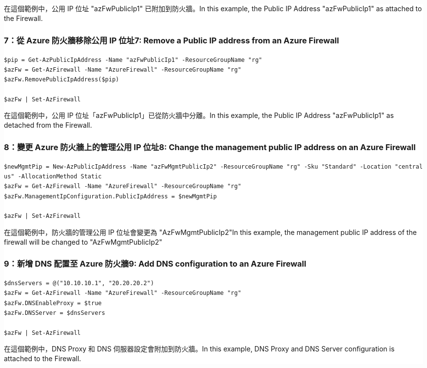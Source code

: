 <span data-ttu-id="6c783-130">在這個範例中，公用 IP 位址 "azFwPublicIp1" 已附加到防火牆。</span><span class="sxs-lookup"><span data-stu-id="6c783-130">In this example, the Public IP Address "azFwPublicIp1" as attached to the Firewall.</span></span>

### <span data-ttu-id="6c783-131">7：從 Azure 防火牆移除公用 IP 位址</span><span class="sxs-lookup"><span data-stu-id="6c783-131">7:  Remove a Public IP address from an Azure Firewall</span></span>
```
$pip = Get-AzPublicIpAddress -Name "azFwPublicIp1" -ResourceGroupName "rg"
$azFw = Get-AzFirewall -Name "AzureFirewall" -ResourceGroupName "rg"
$azFw.RemovePublicIpAddress($pip)

$azFw | Set-AzFirewall
```

<span data-ttu-id="6c783-132">在這個範例中，公用 IP 位址「azFwPublicIp1」已從防火牆中分離。</span><span class="sxs-lookup"><span data-stu-id="6c783-132">In this example, the Public IP Address "azFwPublicIp1" as detached from the Firewall.</span></span>

### <span data-ttu-id="6c783-133">8：變更 Azure 防火牆上的管理公用 IP 位址</span><span class="sxs-lookup"><span data-stu-id="6c783-133">8:  Change the management public IP address on an Azure Firewall</span></span>
```
$newMgmtPip = New-AzPublicIpAddress -Name "azFwMgmtPublicIp2" -ResourceGroupName "rg" -Sku "Standard" -Location "centralus" -AllocationMethod Static
$azFw = Get-AzFirewall -Name "AzureFirewall" -ResourceGroupName "rg"
$azFw.ManagementIpConfiguration.PublicIpAddress = $newMgmtPip

$azFw | Set-AzFirewall
```

<span data-ttu-id="6c783-134">在這個範例中，防火牆的管理公用 IP 位址會變更為 "AzFwMgmtPublicIp2"</span><span class="sxs-lookup"><span data-stu-id="6c783-134">In this example, the management public IP address of the firewall will be changed to "AzFwMgmtPublicIp2"</span></span>

### <span data-ttu-id="6c783-135">9：新增 DNS 配置至 Azure 防火牆</span><span class="sxs-lookup"><span data-stu-id="6c783-135">9:  Add DNS configuration to an Azure Firewall</span></span>
```
$dnsServers = @("10.10.10.1", "20.20.20.2")
$azFw = Get-AzFirewall -Name "AzureFirewall" -ResourceGroupName "rg"
$azFw.DNSEnableProxy = $true
$azFw.DNSServer = $dnsServers

$azFw | Set-AzFirewall
```

<span data-ttu-id="6c783-136">在這個範例中，DNS Proxy 和 DNS 伺服器設定會附加到防火牆。</span><span class="sxs-lookup"><span data-stu-id="6c783-136">In this example, DNS Proxy and DNS Server configuration is attached to the Firewall.</span></span>

